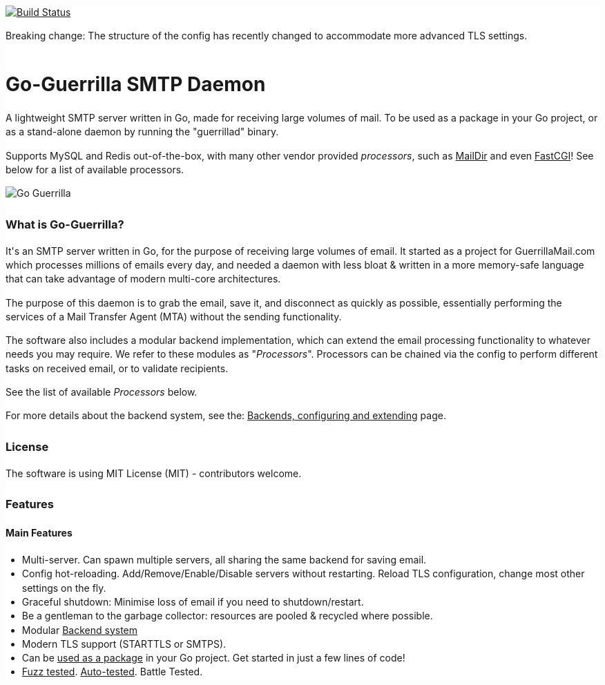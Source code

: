 
[![Build Status](https://travis-ci.org/jasonfriedland/go-guerrilla.svg?branch=master)](https://travis-ci.org/jasonfriedland/go-guerrilla)

Breaking change: The structure of the config has recently changed to accommodate more advanced TLS settings.

Go-Guerrilla SMTP Daemon
====================

A lightweight SMTP server written in Go, made for receiving large volumes of mail.
To be used as a package in your Go project, or as a stand-alone daemon by running the "guerrillad" binary.

Supports MySQL and Redis out-of-the-box, with many other vendor provided _processors_,
such as [MailDir](https://github.com/flashmob/maildir-processor) and even [FastCGI](https://github.com/flashmob/fastcgi-processor)!
See below for a list of available processors.

![Go Guerrilla](/GoGuerrilla.png)

### What is Go-Guerrilla?

It's an SMTP server written in Go, for the purpose of receiving large volumes of email.
It started as a project for GuerrillaMail.com which processes millions of emails every day,
and needed a daemon with less bloat & written in a more memory-safe language that can
take advantage of modern multi-core architectures.

The purpose of this daemon is to grab the email, save it,
and disconnect as quickly as possible, essentially performing the services of a
Mail Transfer Agent (MTA) without the sending functionality.

The software also includes a modular backend implementation, which can extend the email
processing functionality to whatever needs you may require. We refer to these modules as
"_Processors_". Processors can be chained via the config to perform different tasks on
received email, or to validate recipients.

See the list of available _Processors_ below.

For more details about the backend system, see the:
[Backends, configuring and extending](https://github.com/jasonfriedland/go-guerrilla/wiki/Backends,-configuring-and-extending) page.

### License

The software is using MIT License (MIT) - contributors welcome.

### Features

#### Main Features

- Multi-server. Can spawn multiple servers, all sharing the same backend
for saving email.
- Config hot-reloading. Add/Remove/Enable/Disable servers without restarting.
Reload TLS configuration, change most other settings on the fly.
- Graceful shutdown: Minimise loss of email if you need to shutdown/restart.
- Be a gentleman to the garbage collector: resources are pooled & recycled where possible.
- Modular [Backend system](https://github.com/jasonfriedland/go-guerrilla/wiki/Backends,-configuring-and-extending)
- Modern TLS support (STARTTLS or SMTPS).
- Can be [used as a package](https://github.com/jasonfriedland/go-guerrilla/wiki/Using-as-a-package) in your Go project.
Get started in just a few lines of code!
- [Fuzz tested](https://github.com/jasonfriedland/go-guerrilla/wiki/Fuzz-testing).
[Auto-tested](https://travis-ci.org/jasonfriedland/go-guerrilla). Battle Tested.
